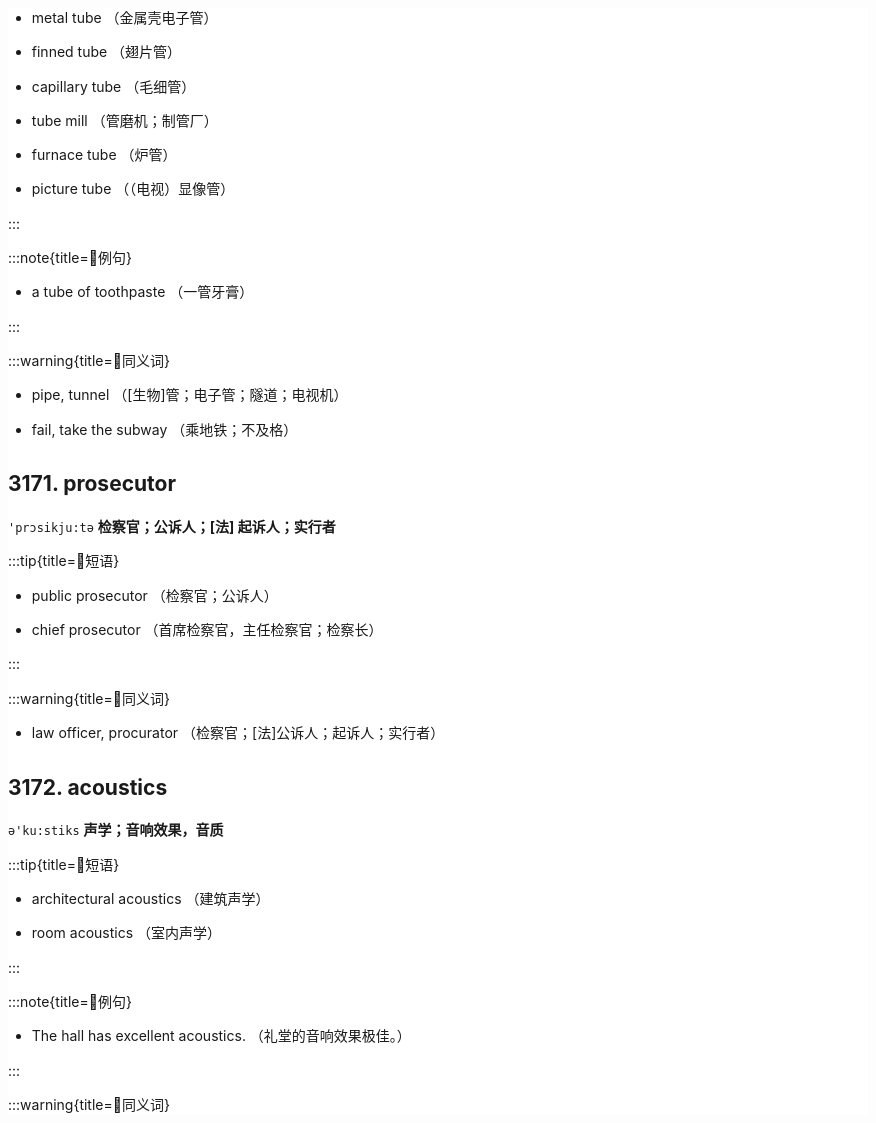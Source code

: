 - metal tube （金属壳电子管）

- finned tube （翅片管）

- capillary tube （毛细管）

- tube mill （管磨机；制管厂）

- furnace tube （炉管）

- picture tube （（电视）显像管）

:::

:::note{title=🎤例句}

- a tube of toothpaste （一管牙膏）

:::

:::warning{title=🤔同义词}

- pipe, tunnel （[生物]管；电子管；隧道；电视机）

- fail, take the subway （乘地铁；不及格）


## 3171. prosecutor

`'prɔsikju:tə`  **检察官；公诉人；[法] 起诉人；实行者**

:::tip{title=🤩短语}

- public prosecutor （检察官；公诉人）

- chief prosecutor （首席检察官，主任检察官；检察长）

:::

:::warning{title=🤔同义词}

- law officer, procurator （检察官；[法]公诉人；起诉人；实行者）


## 3172. acoustics

`ə'ku:stiks`  **声学；音响效果，音质**

:::tip{title=🤩短语}

- architectural acoustics （建筑声学）

- room acoustics （室内声学）

:::

:::note{title=🎤例句}

- The hall has excellent acoustics. （礼堂的音响效果极佳。）

:::

:::warning{title=🤔同义词}
